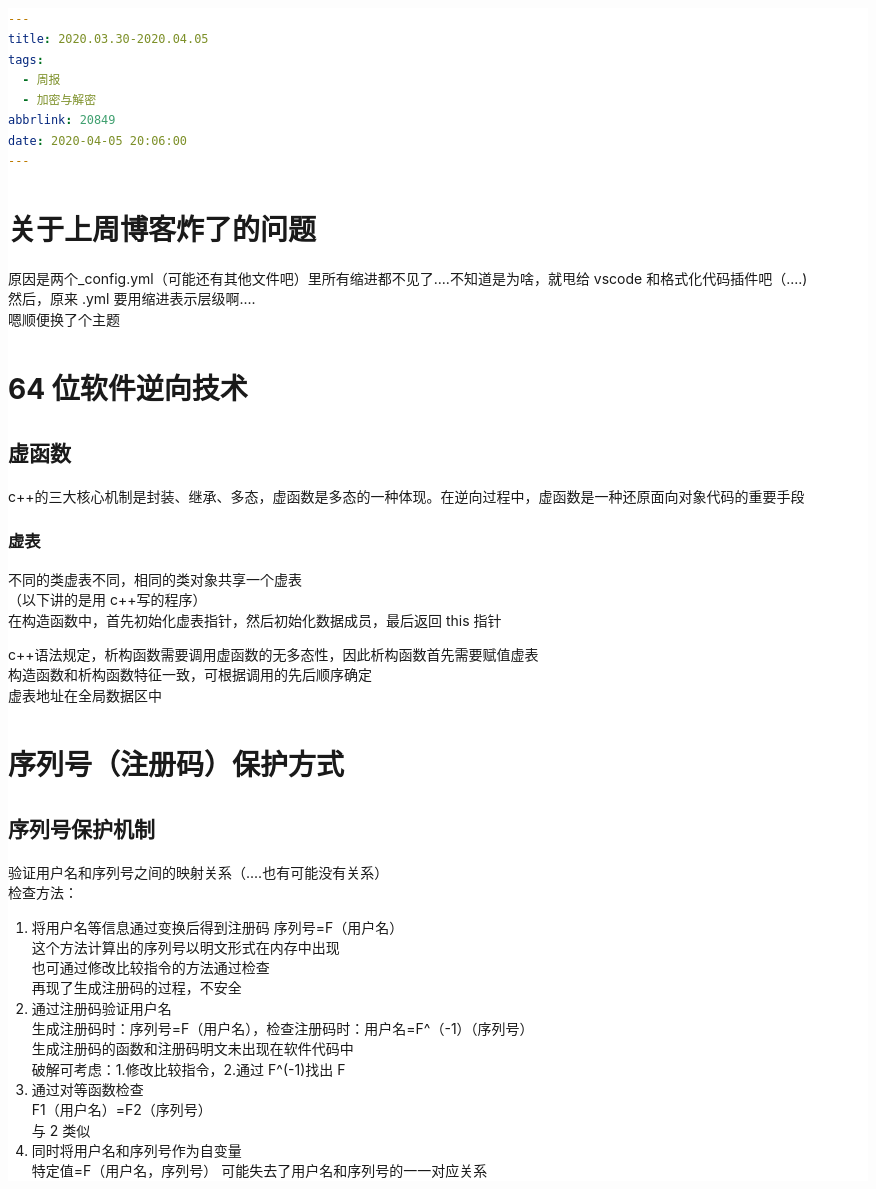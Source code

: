 ```yaml
---
title: 2020.03.30-2020.04.05
tags:
  - 周报
  - 加密与解密
abbrlink: 20849
date: 2020-04-05 20:06:00
---
```


# 关于上周博客炸了的问题

原因是两个\_config.yml（可能还有其他文件吧）里所有缩进都不见了....不知道是为啥，就甩给 vscode 和格式化代码插件吧（....)  
然后，原来 .yml 要用缩进表示层级啊....  
嗯顺便换了个主题

# 64 位软件逆向技术

## 虚函数

c++的三大核心机制是封装、继承、多态，虚函数是多态的一种体现。在逆向过程中，虚函数是一种还原面向对象代码的重要手段

### 虚表

不同的类虚表不同，相同的类对象共享一个虚表  
（以下讲的是用 c++写的程序）  
在构造函数中，首先初始化虚表指针，然后初始化数据成员，最后返回 this 指针  

c++语法规定，析构函数需要调用虚函数的无多态性，因此析构函数首先需要赋值虚表  
构造函数和析构函数特征一致，可根据调用的先后顺序确定  
虚表地址在全局数据区中

# 序列号（注册码）保护方式

## 序列号保护机制

验证用户名和序列号之间的映射关系（....也有可能没有关系）  
检查方法：

1. 将用户名等信息通过变换后得到注册码
   序列号=F（用户名）  
   这个方法计算出的序列号以明文形式在内存中出现  
   也可通过修改比较指令的方法通过检查  
   再现了生成注册码的过程，不安全
2. 通过注册码验证用户名  
   生成注册码时：序列号=F（用户名），检查注册码时：用户名=F^（-1）（序列号）  
   生成注册码的函数和注册码明文未出现在软件代码中  
   破解可考虑：1.修改比较指令，2.通过 F^(-1)找出 F
3. 通过对等函数检查  
   F1（用户名）=F2（序列号）  
   与 2 类似
4. 同时将用户名和序列号作为自变量  
   特定值=F（用户名，序列号）
   可能失去了用户名和序列号的一一对应关系
